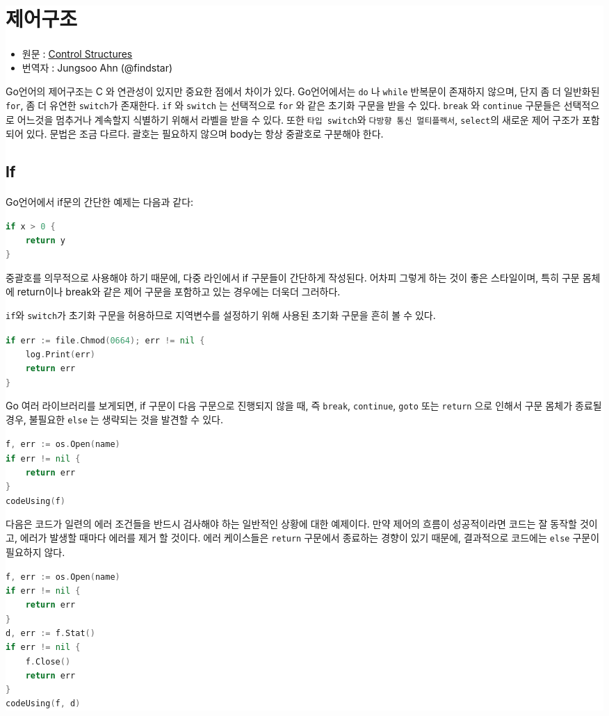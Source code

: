 # 제어구조

* 원문 : [Control Structures](https://golang.org/doc/effective_go.html#control-structures)
* 번역자 : Jungsoo Ahn (@findstar)


Go언어의 제어구조는 C 와 연관성이 있지만 중요한 점에서 차이가 있다. Go언어에서는 `do` 나 `while` 반복문이 존재하지 않으며, 단지 좀 더 일반화된 `for`, 좀 더 유연한 `switch`가  존재한다. `if` 와 `switch` 는 선택적으로 `for` 와 같은 초기화 구문을 받을 수 있다. `break` 와  `continue` 구문들은 선택적으로 어느것을 멈추거나 계속할지 식별하기 위해서 라벨을 받을 수 있다. 또한 `타입 switch`와 `다방향 통신 멀티플랙서`, `select`의 새로운 제어 구조가 포함되어 있다. 문법은 조금 다르다. 괄호는 필요하지 않으며 body는 항상 중괄호로 구분해야 한다. 

## If

Go언어에서 if문의 간단한 예제는 다음과 같다:

```go
if x > 0 {
    return y
}
```

중괄호를 의무적으로 사용해야 하기 때문에, 다중 라인에서 if 구문들이 간단하게 작성된다. 어차피 그렇게 하는 것이 좋은 스타일이며, 특히 구문 몸체에 return이나 break와 같은 제어 구문을 포함하고 있는 경우에는 더욱더 그러하다.


`if`와 `switch`가 초기화 구문을 허용하므로 지역변수를 설정하기 위해 사용된 초기화 구문을 흔히 볼 수 있다. 

```go
if err := file.Chmod(0664); err != nil {
    log.Print(err)
    return err
}
```

Go 여러 라이브러리를 보게되면, if 구문이 다음 구문으로 진행되지 않을 때, 즉 `break`, `continue`, `goto` 또는 `return` 으로 인해서 구문 몸체가 종료될 경우, 불필요한 `else` 는 생략되는 것을 발견할 수 있다.

```go
f, err := os.Open(name)
if err != nil {
    return err
}
codeUsing(f)
```


다음은 코드가 일련의 에러 조건들을 반드시 검사해야 하는 일반적인 상황에 대한 예제이다. 만약 제어의 흐름이 성공적이라면 코드는 잘 동작할 것이고, 에러가 발생할 때마다 에러를 제거 할 것이다. 에러 케이스들은 `return` 구문에서 종료하는 경향이 있기 때문에, 결과적으로 코드에는 `else` 구문이 필요하지 않다. 

```go
f, err := os.Open(name)
if err != nil {
    return err
}
d, err := f.Stat()
if err != nil {
    f.Close()
    return err
}
codeUsing(f, d)
```
